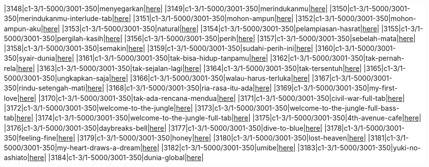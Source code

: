 |3148|c1-3/1-5000/3001-350|menyegarkan|[here](https://cdn.jsdelivr.net/gh/guitarchord/c1-3/1-5000/3001-350/menyegarkan)|
|3149|c1-3/1-5000/3001-350|merindukanmu|[here](https://cdn.jsdelivr.net/gh/guitarchord/c1-3/1-5000/3001-350/merindukanmu)|
|3150|c1-3/1-5000/3001-350|merindukanmu-interlude-tab|[here](https://cdn.jsdelivr.net/gh/guitarchord/c1-3/1-5000/3001-350/merindukanmu-interlude-tab)|
|3151|c1-3/1-5000/3001-350|mohon-ampun|[here](https://cdn.jsdelivr.net/gh/guitarchord/c1-3/1-5000/3001-350/mohon-ampun)|
|3152|c1-3/1-5000/3001-350|mohon-ampun-aku|[here](https://cdn.jsdelivr.net/gh/guitarchord/c1-3/1-5000/3001-350/mohon-ampun-aku)|
|3153|c1-3/1-5000/3001-350|natural|[here](https://cdn.jsdelivr.net/gh/guitarchord/c1-3/1-5000/3001-350/natural)|
|3154|c1-3/1-5000/3001-350|pelampiasan-hasrat|[here](https://cdn.jsdelivr.net/gh/guitarchord/c1-3/1-5000/3001-350/pelampiasan-hasrat)|
|3155|c1-3/1-5000/3001-350|pergilah-kasih|[here](https://cdn.jsdelivr.net/gh/guitarchord/c1-3/1-5000/3001-350/pergilah-kasih)|
|3156|c1-3/1-5000/3001-350|perih|[here](https://cdn.jsdelivr.net/gh/guitarchord/c1-3/1-5000/3001-350/perih)|
|3157|c1-3/1-5000/3001-350|sebelah-mata|[here](https://cdn.jsdelivr.net/gh/guitarchord/c1-3/1-5000/3001-350/sebelah-mata)|
|3158|c1-3/1-5000/3001-350|semakin|[here](https://cdn.jsdelivr.net/gh/guitarchord/c1-3/1-5000/3001-350/semakin)|
|3159|c1-3/1-5000/3001-350|sudahi-perih-ini|[here](https://cdn.jsdelivr.net/gh/guitarchord/c1-3/1-5000/3001-350/sudahi-perih-ini)|
|3160|c1-3/1-5000/3001-350|syair-dunia|[here](https://cdn.jsdelivr.net/gh/guitarchord/c1-3/1-5000/3001-350/syair-dunia)|
|3161|c1-3/1-5000/3001-350|tak-bisa-hidup-tanpamu|[here](https://cdn.jsdelivr.net/gh/guitarchord/c1-3/1-5000/3001-350/tak-bisa-hidup-tanpamu)|
|3162|c1-3/1-5000/3001-350|tak-pernah-rela|[here](https://cdn.jsdelivr.net/gh/guitarchord/c1-3/1-5000/3001-350/tak-pernah-rela)|
|3163|c1-3/1-5000/3001-350|tak-sejalan-lagi|[here](https://cdn.jsdelivr.net/gh/guitarchord/c1-3/1-5000/3001-350/tak-sejalan-lagi)|
|3164|c1-3/1-5000/3001-350|tak-tersentuh|[here](https://cdn.jsdelivr.net/gh/guitarchord/c1-3/1-5000/3001-350/tak-tersentuh)|
|3165|c1-3/1-5000/3001-350|ungkapkan-saja|[here](https://cdn.jsdelivr.net/gh/guitarchord/c1-3/1-5000/3001-350/ungkapkan-saja)|
|3166|c1-3/1-5000/3001-350|walau-harus-terluka|[here](https://cdn.jsdelivr.net/gh/guitarchord/c1-3/1-5000/3001-350/walau-harus-terluka)|
|3167|c1-3/1-5000/3001-350|rindu-setengah-mati|[here](https://cdn.jsdelivr.net/gh/guitarchord/c1-3/1-5000/3001-350/rindu-setengah-mati)|
|3168|c1-3/1-5000/3001-350|ria-rasa-itu-ada|[here](https://cdn.jsdelivr.net/gh/guitarchord/c1-3/1-5000/3001-350/ria-rasa-itu-ada)|
|3169|c1-3/1-5000/3001-350|my-first-love|[here](https://cdn.jsdelivr.net/gh/guitarchord/c1-3/1-5000/3001-350/my-first-love)|
|3170|c1-3/1-5000/3001-350|tak-ada-rencana-mendua|[here](https://cdn.jsdelivr.net/gh/guitarchord/c1-3/1-5000/3001-350/tak-ada-rencana-mendua)|
|3171|c1-3/1-5000/3001-350|civil-war-full-tab|[here](https://cdn.jsdelivr.net/gh/guitarchord/c1-3/1-5000/3001-350/civil-war-full-tab)|
|3172|c1-3/1-5000/3001-350|welcome-to-the-jungle|[here](https://cdn.jsdelivr.net/gh/guitarchord/c1-3/1-5000/3001-350/welcome-to-the-jungle)|
|3173|c1-3/1-5000/3001-350|welcome-to-the-jungle-full-bass-tab|[here](https://cdn.jsdelivr.net/gh/guitarchord/c1-3/1-5000/3001-350/welcome-to-the-jungle-full-bass-tab)|
|3174|c1-3/1-5000/3001-350|welcome-to-the-jungle-full-tab|[here](https://cdn.jsdelivr.net/gh/guitarchord/c1-3/1-5000/3001-350/welcome-to-the-jungle-full-tab)|
|3175|c1-3/1-5000/3001-350|4th-avenue-cafe|[here](https://cdn.jsdelivr.net/gh/guitarchord/c1-3/1-5000/3001-350/4th-avenue-cafe)|
|3176|c1-3/1-5000/3001-350|daybreaks-bell|[here](https://cdn.jsdelivr.net/gh/guitarchord/c1-3/1-5000/3001-350/daybreaks-bell)|
|3177|c1-3/1-5000/3001-350|dive-to-blue|[here](https://cdn.jsdelivr.net/gh/guitarchord/c1-3/1-5000/3001-350/dive-to-blue)|
|3178|c1-3/1-5000/3001-350|feeling-fine|[here](https://cdn.jsdelivr.net/gh/guitarchord/c1-3/1-5000/3001-350/feeling-fine)|
|3179|c1-3/1-5000/3001-350|honey|[here](https://cdn.jsdelivr.net/gh/guitarchord/c1-3/1-5000/3001-350/honey)|
|3180|c1-3/1-5000/3001-350|lost-heaven|[here](https://cdn.jsdelivr.net/gh/guitarchord/c1-3/1-5000/3001-350/lost-heaven)|
|3181|c1-3/1-5000/3001-350|my-heart-draws-a-dream|[here](https://cdn.jsdelivr.net/gh/guitarchord/c1-3/1-5000/3001-350/my-heart-draws-a-dream)|
|3182|c1-3/1-5000/3001-350|umibe|[here](https://cdn.jsdelivr.net/gh/guitarchord/c1-3/1-5000/3001-350/umibe)|
|3183|c1-3/1-5000/3001-350|yuki-no-ashiato|[here](https://cdn.jsdelivr.net/gh/guitarchord/c1-3/1-5000/3001-350/yuki-no-ashiato)|
|3184|c1-3/1-5000/3001-350|dunia-global|[here](https://cdn.jsdelivr.net/gh/guitarchord/c1-3/1-5000/3001-350/dunia-global)|